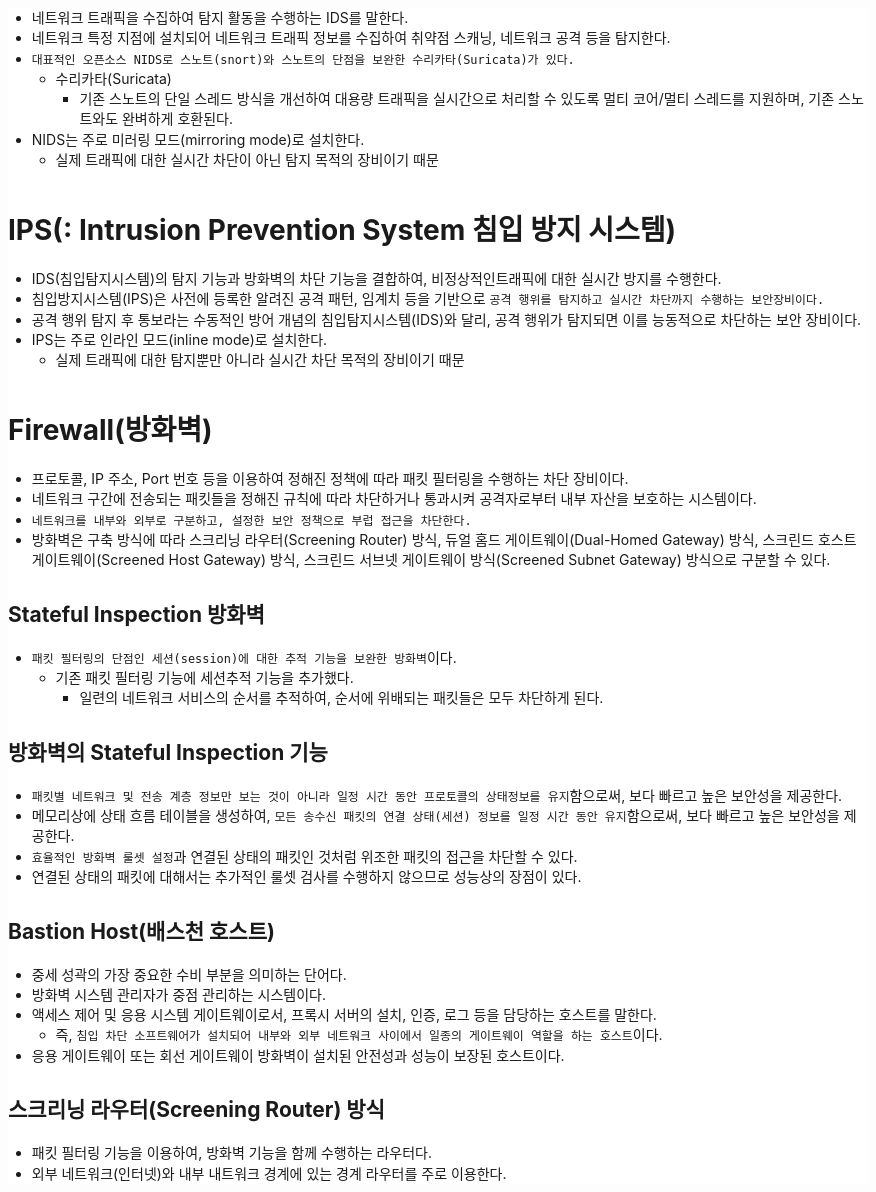 - 네트워크 트래픽을 수집하여 탐지 활동을 수행하는 IDS를 말한다.
- 네트워크 특정 지점에 설치되어 네트워크 트래픽 정보를 수집하여 취약점 스캐닝, 네트워크 공격 등을 탐지한다.
- `대표적인 오픈소스 NIDS로 스노트(snort)와 스노트의 단점을 보완한 수리카타(Suricata)가 있다.`
  - 수리카타(Suricata)
    - 기존 스노트의 단일 스레드 방식을 개선하여 대용량 트래픽을 실시간으로 처리할 수 있도록 멀티 코어/멀티 스레드를 지원하며, 기존 스노트와도 완벼하게 호환된다.
- NIDS는 주로 미러링 모드(mirroring mode)로 설치한다.
  - 실제 트래픽에 대한 실시간 차단이 아닌 탐지 목적의 장비이기 때문

# IPS(: Intrusion Prevention System 침입 방지 시스템)

- IDS(침입탐지시스템)의 탐지 기능과 방화벽의 차단 기능을 결합하여, 비정상적인트래픽에 대한 실시간 방지를 수행한다.
- 침입방지시스템(IPS)은 사전에 등록한 알려진 공격 패턴, 임계치 등을 기반으로 `공격 행위를 탐지하고 실시간 차단까지 수행하는 보안장비이다.`
- 공격 행위 탐지 후 통보라는 수동적인 방어 개념의 침입탐지시스템(IDS)와 달리, 공격 행위가 탐지되면 이를 능동적으로 차단하는 보안 장비이다.
- IPS는 주로 인라인 모드(inline mode)로 설치한다.
  - 실제 트래픽에 대한 탐지뿐만 아니라 실시간 차단 목적의 장비이기 때문

# Firewall(방화벽)

- 프로토콜, IP 주소, Port 번호 등을 이용하여 정해진 정책에 따라 패킷 필터링을 수행하는 차단 장비이다.
- 네트워크 구간에 전송되는 패킷들을 정해진 규칙에 따라 차단하거나 통과시켜 공격자로부터 내부 자산을 보호하는 시스템이다.
- `네트워크를 내부와 외부로 구분하고, 설정한 보안 정책으로 부럽 접근을 차단한다.`
- 방화벽은 구축 방식에 따라 스크리닝 라우터(Screening Router) 방식, 듀얼 홈드 게이트웨이(Dual-Homed Gateway) 방식, 스크린드 호스트게이트웨이(Screened Host Gateway) 방식, 스크린드 서브넷 게이트웨이 방식(Screened Subnet Gateway) 방식으로 구분할 수 있다.

## Stateful Inspection 방화벽

- `패킷 필터링의 단점인 세션(session)에 대한 추적 기능을 보완한 방화벽`이다.
  - 기존 패킷 필터링 기능에 세션추적 기능을 추가했다.
    - 일련의 네트워크 서비스의 순서를 추적하여, 순서에 위배되는 패킷들은 모두 차단하게 된다.

## 방화벽의 Stateful Inspection 기능

- `패킷별 네트워크 및 전송 계층 정보만 보는 것이 아니라 일정 시간 동안 프로토콜의 상태정보를 유지`함으로써, 보다 빠르고 높은 보안성을 제공한다.
- 메모리상에 상태 흐름 테이블을 생성하여, `모든 송수신 패킷의 연결 상태(세션) 정보를 일정 시간 동안 유지`함으로써, 보다 빠르고 높은 보안성을 제공한다.
- `효율적인 방화벽 룰셋 설정`과 연결된 상태의 패킷인 것처럼 위조한 패킷의 접근을 차단할 수 있다.
- 연결된 상태의 패킷에 대해서는 추가적인 룰셋 검사를 수행하지 않으므로 성능상의 장점이 있다.

## Bastion Host(배스천 호스트)

- 중세 성곽의 가장 중요한 수비 부분을 의미하는 단어다.
- 방화벽 시스템 관리자가 중점 관리하는 시스템이다.
- 액세스 제어 및 응용 시스템 게이트웨이로서, 프록시 서버의 설치, 인증, 로그 등을 담당하는 호스트를 말한다.
  - 즉, `침입 차단 소프트웨어가 설치되어 내부와 외부 네트워크 사이에서 일종의 게이트웨이 역할을 하는 호스트`이다.
- 응용 게이트웨이 또는 회선 게이트웨이 방화벽이 설치된 안전성과 성능이 보장된 호스트이다.

## 스크리닝 라우터(Screening Router) 방식

- 패킷 필터링 기능을 이용하여, 방화벽 기능을 함께 수행하는 라우터다.
- 외부 네트워크(인터넷)와 내부 내트워크 경계에 있는 경계 라우터를 주로 이용한다.
